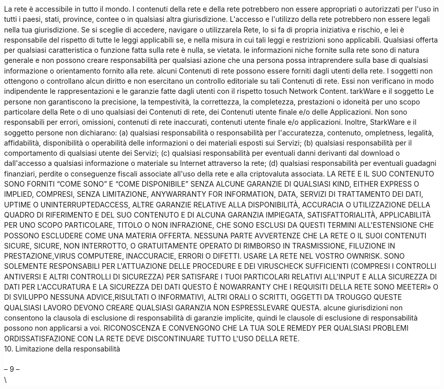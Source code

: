    La rete è accessibile in tutto il mondo. I contenuti della rete e della rete potrebbero non essere appropriati o autorizzati per l'uso in tutti i paesi, stati, province, contee o in qualsiasi altra giurisdizione. L'accesso e l'utilizzo della rete potrebbero non essere legali nella tua giurisdizione. Se si sceglie di accedere, navigare o utilizzarela Rete, lo si fa di propria iniziativa e rischio, e lei è responsabile del rispetto di tutte le leggi applicabili se, e nella misura in cui tali leggi e restrizioni sono applicabili. Qualsiasi offerta per qualsiasi caratteristica o funzione fatta sulla rete è nulla, se vietata. le informazioni niche fornite sulla rete sono di natura generale e non possono creare responsabilità per qualsiasi azione che una persona possa intraprendere sulla base di qualsiasi informazione o orientamento fornito alla rete. alcuni Contenuti di rete possono essere forniti dagli utenti della rete. I soggetti non ottengono o controllano alcun diritto e non esercitano un controllo editoriale su tali Contenuti di rete. Essi non verificano in modo indipendente le rappresentazioni e le garanzie fatte dagli utenti con il rispetto tosuch Network Content. tarkWare e il soggetto Le persone non garantiscono la precisione, la tempestività, la correttezza, la completezza, prestazioni o idoneità per uno scopo particolare della Rete o di uno qualsiasi dei Contenuti di rete, dei Contenuti utente finale e/o delle Applicazioni. Non sono responsabili per errori, omissioni, contenuti di rete inaccurati, contenuti utente finale e/o applicazioni. Inoltre, StarkWare e il soggetto persone non dichiarano: (a) qualsiasi responsabilità o responsabilità per l'accuratezza, contenuto, ompletness, legalità, affidabilità, disponibilità o operabilità delle informazioni o dei materiali esposti sui Servizi; (b) qualsiasi responsabilità per il comportamento di qualsiasi utente dei Servizi; (c) qualsiasi responsabilità per eventuali danni derivanti dal download o dall'accesso a qualsiasi informazione o materiale su Internet attraverso la rete; (d) qualsiasi responsabilità per eventuali guadagni finanziari, perdite o conseguenze fiscali associate all'uso della rete e alla criptovaluta associata. LA RETE E IL SUO CONTENUTO SONO FORNITI “COME SONO” E “COME DISPONIBILE” SENZA ALCUNE GARANZIE DI QUALSIASI KIND, EITHER EXPRESS O IMPLIED, COMPRESI, SENZA LIMITAZIONE, ANYWARRANTY FOR INFORMATION, DATA, SERVIZI DI TRATTAMENTO DEI DATI, UPTIME O UNINTERRUPTEDACCESS, ALTRE GARANZIE RELATIVE ALLA DISPONIBILITÀ, ACCURACIA O UTILIZZAZIONE DELLA QUADRO DI RIFERIMENTO E DEL SUO CONTENUTO E DI ALCUNA GARANZIA IMPIEGATA, SATISFATTORIALITÀ, APPLICABILITÀ PER UNO SCOPO PARTICOLARE, TITOLO O NON INFRAZIONE, CHE SONO ESCLUSI DA QUESTI TERMINI ALL'ESTENSIONE CHE POSSONO ESCLUDERE COME UNA MATERIA OFFERTA. NESSUNA PARTE AVVERTENZE CHE LA RETE O IL SUOI CONTENUTI SICURE, SICURE, NON INTERROTTO, O GRATUITAMENTE OPERATO DI RIMBORSO IN TRASMISSIONE, FILUZIONE IN PRESTAZIONE,VIRUS COMPUTERE, INACCURACIE, ERRORI O DIFETTI. USARE LA RETE NEL VOSTRO OWNRISK. SONO SOLEMENTE RESPONSABILI PER L'ATTUAZIONE DELLE PROCEDURE E DEI VIRUSCHECK SUFFICIENTI (COMPRESI I CONTROLLI ANTIVERSI E ALTRI CONTROLLI DI SICUREZZA) PER SATISFARE I TUOI PARTICOLARI RELATIVI ALL'INPUT E ALLA SICUREZZA DI DATI PER L'ACCURATURA E LA SICUREZZA DEI DATI QUESTO È NOWARRANTY CHE I REQUISITI DELLA RETE SONO MEETERI» O DI SVILUPPO NESSUNA ADVICE,RISULTATI O INFORMATIVI, ALTRI ORALI O SCRITTI, OGGETTI DA TROUGGO QUESTE QUALSIASI LAVORO DEVONO CREARE QUALSIASI GARANZIA NON ESPRESSLEVARE QUESTA. alcune giurisdizioni non consentono la clausola di esclusione di responsabilità di garanzie implicite, quindi le clausole di esclusione di responsabilità possono non applicarsi a voi. RICONOSCENZA E CONVENGONO CHE LA TUA SOLE REMEDY PER QUALSIASI PROBLEMI ORDISSATISFAZIONE CON LA RETE DEVE DISCONTINUARE TUTTO L'USO DELLA RETE.\
10. Limitazione della responsabilità\
    \
    – 9 –\
    \